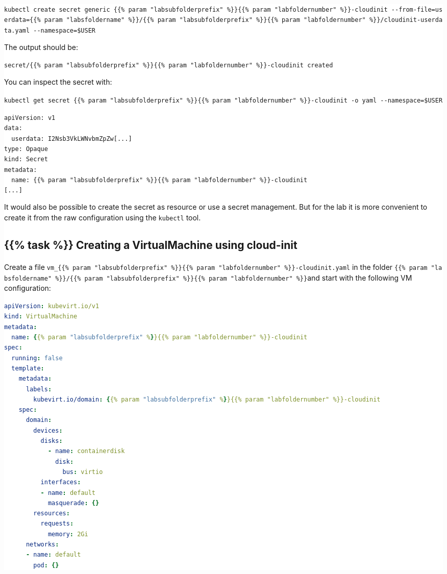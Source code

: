 ```shell
kubectl create secret generic {{% param "labsubfolderprefix" %}}{{% param "labfoldernumber" %}}-cloudinit --from-file=userdata={{% param "labsfoldername" %}}/{{% param "labsubfolderprefix" %}}{{% param "labfoldernumber" %}}/cloudinit-userdata.yaml --namespace=$USER
```

The output should be:
```
secret/{{% param "labsubfolderprefix" %}}{{% param "labfoldernumber" %}}-cloudinit created
```

You can inspect the secret with:
```shell
kubectl get secret {{% param "labsubfolderprefix" %}}{{% param "labfoldernumber" %}}-cloudinit -o yaml --namespace=$USER
```

```
apiVersion: v1
data:
  userdata: I2Nsb3VkLWNvbmZpZw[...]
type: Opaque
kind: Secret
metadata:
  name: {{% param "labsubfolderprefix" %}}{{% param "labfoldernumber" %}}-cloudinit
[...]
```

It would also be possible to create the secret as resource or use a secret management. But for the lab it is more
convenient to create it from the raw configuration using the `kubectl` tool.


## {{% task %}} Creating a VirtualMachine using cloud-init

Create a file `vm_{{% param "labsubfolderprefix" %}}{{% param "labfoldernumber" %}}-cloudinit.yaml` in the folder `{{% param "labsfoldername" %}}/{{% param "labsubfolderprefix" %}}{{% param "labfoldernumber" %}}`and start with the
following VM configuration:

```yaml
apiVersion: kubevirt.io/v1
kind: VirtualMachine
metadata:
  name: {{% param "labsubfolderprefix" %}}{{% param "labfoldernumber" %}}-cloudinit
spec:
  running: false
  template:
    metadata:
      labels:
        kubevirt.io/domain: {{% param "labsubfolderprefix" %}}{{% param "labfoldernumber" %}}-cloudinit
    spec:
      domain:
        devices:
          disks:
            - name: containerdisk
              disk:
                bus: virtio
          interfaces:
          - name: default
            masquerade: {}
        resources:
          requests:
            memory: 2Gi
      networks:
      - name: default
        pod: {}
```

[^1]: [Fedora Cloud](https://fedoraproject.org/cloud/)